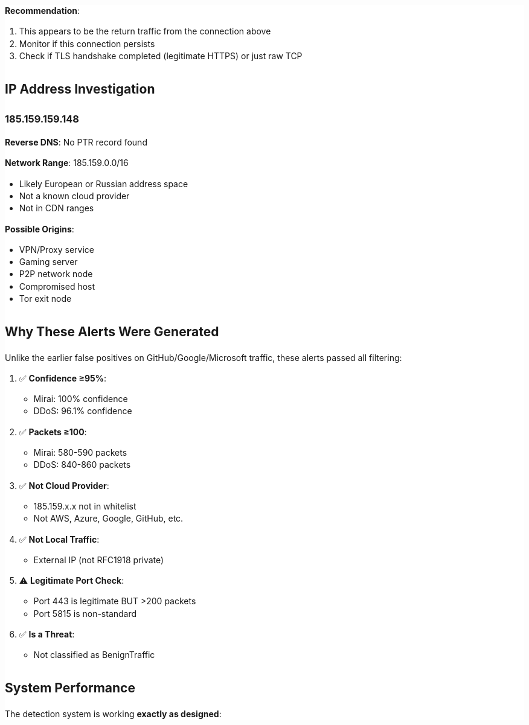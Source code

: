 **Recommendation**:
1. This appears to be the return traffic from the connection above
2. Monitor if this connection persists
3. Check if TLS handshake completed (legitimate HTTPS) or just raw TCP

## IP Address Investigation

### 185.159.159.148

**Reverse DNS**: No PTR record found

**Network Range**: 185.159.0.0/16
- Likely European or Russian address space
- Not a known cloud provider
- Not in CDN ranges

**Possible Origins**:
- VPN/Proxy service
- Gaming server
- P2P network node
- Compromised host
- Tor exit node

## Why These Alerts Were Generated

Unlike the earlier false positives on GitHub/Google/Microsoft traffic, these alerts passed all filtering:

1. ✅ **Confidence ≥95%**:
   - Mirai: 100% confidence
   - DDoS: 96.1% confidence

2. ✅ **Packets ≥100**:
   - Mirai: 580-590 packets
   - DDoS: 840-860 packets

3. ✅ **Not Cloud Provider**:
   - 185.159.x.x not in whitelist
   - Not AWS, Azure, Google, GitHub, etc.

4. ✅ **Not Local Traffic**:
   - External IP (not RFC1918 private)

5. ⚠️ **Legitimate Port Check**:
   - Port 443 is legitimate BUT >200 packets
   - Port 5815 is non-standard

6. ✅ **Is a Threat**:
   - Not classified as BenignTraffic

## System Performance

The detection system is working **exactly as designed**:
